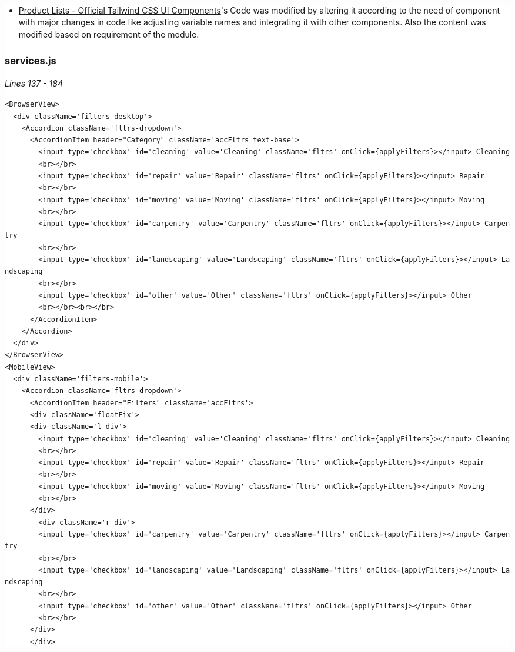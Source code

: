 - [Product Lists - Official Tailwind CSS UI Components](https://tailwindui.com/components/ecommerce/components/product-lists)'s Code was modified by altering it according to the need of component with major changes in code like adjusting variable names and integrating it with other components. Also the content was modified based on requirement of the module.

### services.js

*Lines 137 - 184*

```
<BrowserView>
  <div className='filters-desktop'>
    <Accordion className='fltrs-dropdown'>
      <AccordionItem header="Category" className='accFltrs text-base'>
        <input type='checkbox' id='cleaning' value='Cleaning' className='fltrs' onClick={applyFilters}></input> Cleaning 
        <br></br>
        <input type='checkbox' id='repair' value='Repair' className='fltrs' onClick={applyFilters}></input> Repair
        <br></br>
        <input type='checkbox' id='moving' value='Moving' className='fltrs' onClick={applyFilters}></input> Moving
        <br></br>
        <input type='checkbox' id='carpentry' value='Carpentry' className='fltrs' onClick={applyFilters}></input> Carpentry
        <br></br>
        <input type='checkbox' id='landscaping' value='Landscaping' className='fltrs' onClick={applyFilters}></input> Landscaping
        <br></br>
        <input type='checkbox' id='other' value='Other' className='fltrs' onClick={applyFilters}></input> Other
        <br></br><br></br>
      </AccordionItem>
    </Accordion>
  </div>
</BrowserView>
<MobileView>
  <div className='filters-mobile'>
    <Accordion className='fltrs-dropdown'>
      <AccordionItem header="Filters" className='accFltrs'>
      <div className='floatFix'>
      <div className='l-div'>
        <input type='checkbox' id='cleaning' value='Cleaning' className='fltrs' onClick={applyFilters}></input> Cleaning 
        <br></br>
        <input type='checkbox' id='repair' value='Repair' className='fltrs' onClick={applyFilters}></input> Repair
        <br></br>
        <input type='checkbox' id='moving' value='Moving' className='fltrs' onClick={applyFilters}></input> Moving
        <br></br>
      </div>
        <div className='r-div'>
        <input type='checkbox' id='carpentry' value='Carpentry' className='fltrs' onClick={applyFilters}></input> Carpentry
        <br></br>
        <input type='checkbox' id='landscaping' value='Landscaping' className='fltrs' onClick={applyFilters}></input> Landscaping
        <br></br>
        <input type='checkbox' id='other' value='Other' className='fltrs' onClick={applyFilters}></input> Other
        <br></br>
      </div>
      </div>
```